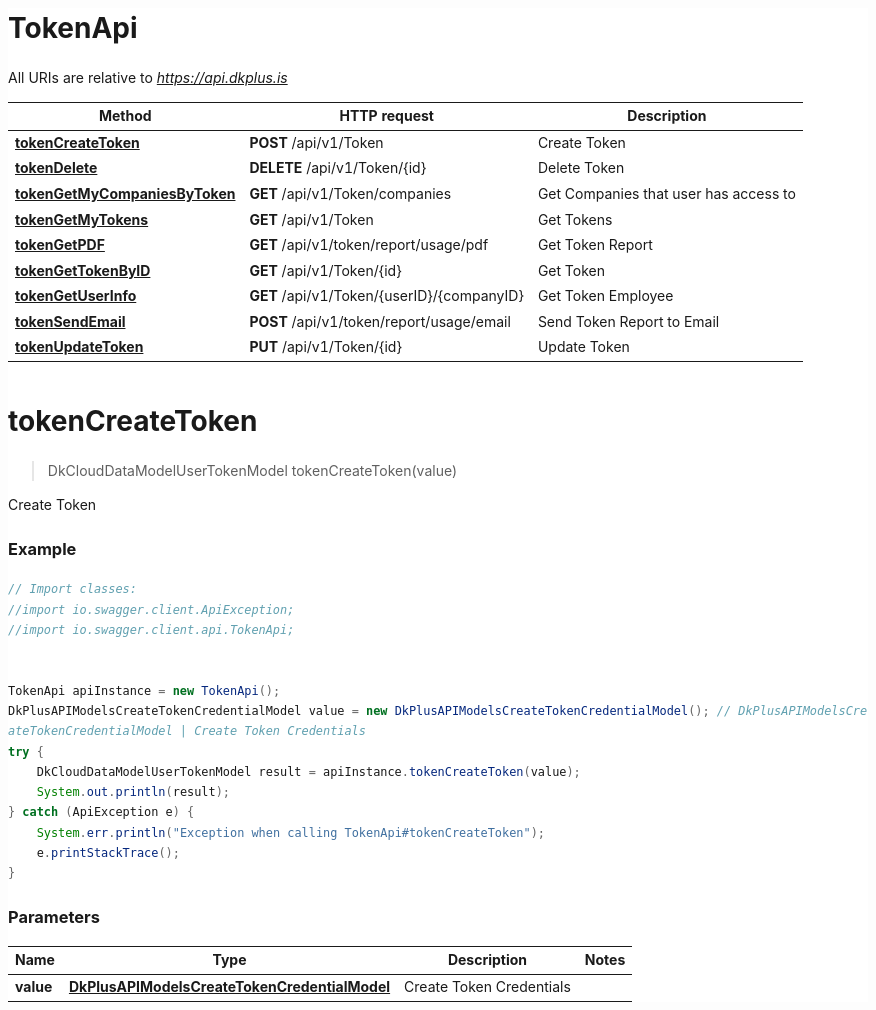 # TokenApi

All URIs are relative to *https://api.dkplus.is*

Method | HTTP request | Description
------------- | ------------- | -------------
[**tokenCreateToken**](TokenApi.md#tokenCreateToken) | **POST** /api/v1/Token | Create Token
[**tokenDelete**](TokenApi.md#tokenDelete) | **DELETE** /api/v1/Token/{id} | Delete Token
[**tokenGetMyCompaniesByToken**](TokenApi.md#tokenGetMyCompaniesByToken) | **GET** /api/v1/Token/companies | Get Companies that user has access to
[**tokenGetMyTokens**](TokenApi.md#tokenGetMyTokens) | **GET** /api/v1/Token | Get Tokens
[**tokenGetPDF**](TokenApi.md#tokenGetPDF) | **GET** /api/v1/token/report/usage/pdf | Get Token Report
[**tokenGetTokenByID**](TokenApi.md#tokenGetTokenByID) | **GET** /api/v1/Token/{id} | Get Token
[**tokenGetUserInfo**](TokenApi.md#tokenGetUserInfo) | **GET** /api/v1/Token/{userID}/{companyID} | Get Token Employee
[**tokenSendEmail**](TokenApi.md#tokenSendEmail) | **POST** /api/v1/token/report/usage/email | Send Token Report to Email
[**tokenUpdateToken**](TokenApi.md#tokenUpdateToken) | **PUT** /api/v1/Token/{id} | Update Token


<a name="tokenCreateToken"></a>
# **tokenCreateToken**
> DkCloudDataModelUserTokenModel tokenCreateToken(value)

Create Token

### Example
```java
// Import classes:
//import io.swagger.client.ApiException;
//import io.swagger.client.api.TokenApi;


TokenApi apiInstance = new TokenApi();
DkPlusAPIModelsCreateTokenCredentialModel value = new DkPlusAPIModelsCreateTokenCredentialModel(); // DkPlusAPIModelsCreateTokenCredentialModel | Create Token Credentials
try {
    DkCloudDataModelUserTokenModel result = apiInstance.tokenCreateToken(value);
    System.out.println(result);
} catch (ApiException e) {
    System.err.println("Exception when calling TokenApi#tokenCreateToken");
    e.printStackTrace();
}
```

### Parameters

Name | Type | Description  | Notes
------------- | ------------- | ------------- | -------------
 **value** | [**DkPlusAPIModelsCreateTokenCredentialModel**](DkPlusAPIModelsCreateTokenCredentialModel.md)| Create Token Credentials |
